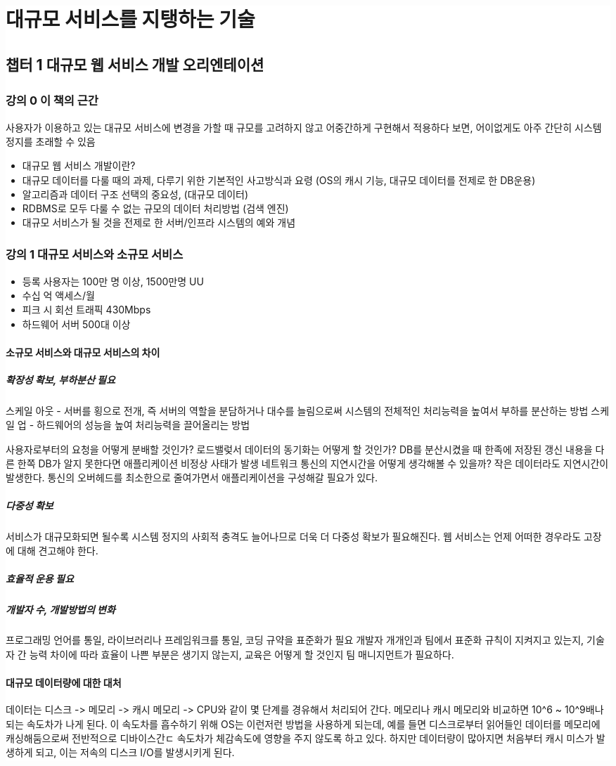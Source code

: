 # 대규모 서비스를 지탱하는 기술

## 챕터 1 대규모 웹 서비스 개발 오리엔테이션

### 강의 0 이 책의 근간

사용자가 이용하고 있는 대규모 서비스에 변경을 가할 때 규모를 고려하지 않고 어중간하게 구현해서 적용하다 보면, 어이없게도 아주 간단히 시스템 정지를 초래할 수 있음

- 대규모 웹 서비스 개발이란?
- 대규모 데이터를 다룰 때의 과제, 다루기 위한 기본적인 사고방식과 요령 (OS의 캐시 기능, 대규모 데이터를 전제로 한 DB운용)
- 알고리즘과 데이터 구조 선택의 중요성, (대규모 데이터)
- RDBMS로 모두 다룰 수 없는 규모의 데이터 처리방법 (검색 엔진)
- 대규모 서비스가 될 것을 전제로 한 서버/인프라 시스템의 예와 개념

### 강의 1 대규모 서비스와 소규모 서비스

- 등록 사용자는 100만 명 이상, 1500만명 UU
- 수십 억 액세스/월
- 피크 시 회선 트래픽 430Mbps
- 하드웨어 서버 500대 이상


#### 소규모 서비스와 대규모 서비스의 차이

##### 확장성 확보, 부하분산 필요

스케일 아웃 - 서버를 횡으로 전개, 즉 서버의 역할을 분담하거나 대수를 늘림으로써 시스템의 전체적인 처리능력을 높여서 부하를 분산하는 방법
스케일 업 - 하드웨어의 성능을 높여 처리능력을 끌어올리는 방법

사용자로부터의 요청을 어떻게 분배할 것인가? 로드밸렂서
데이터의 동기화는 어떻게 할 것인가? DB를 분산시켰을 때 한족에 저장된 갱신 내용을 다른 한쪽 DB가 알지 못한다면 애플리케이션 비정상 사태가 발생
네트워크 통신의 지연시간을 어떻게 생각해볼 수 있을까? 작은 데이터라도 지연시간이 발생한다. 통신의 오버헤드를 최소한으로 줄여가면서 애플리케이션을 구성해갈 필요가 있다.


##### 다중성 확보

서비스가 대규모화되면 될수록 시스템 정지의 사회적 충격도 늘어나므로 더욱 더 다중성 확보가 필요해진다.
웹 서비스는 언제 어떠한 경우라도 고장에 대해 견고해야 한다.

##### 효율적 운용 필요

##### 개발자 수, 개발방법의 변화

프로그래밍 언어를 통일, 라이브러리나 프레임워크를 통일, 코딩 규약을 표준화가 필요
개발자 개개인과 팀에서 표준화 규칙이 지켜지고 있는지, 기술자 간 능력 차이에 따라 효율이 나쁜 부분은 생기지 않는지, 교육은 어떻게 할 것인지 팀 매니지먼트가 필요하다.

#### 대규모 데이터량에 대한 대처

데이터는 디스크 -> 메모리 -> 캐시 메모리 -> CPU와 같이 몇 단계를 경유해서 처리되어 간다.
메모리나 캐시 메모리와 비교하면 10^6 ~ 10^9배나 되는 속도차가 나게 된다.
이 속도차를 흡수하기 위해 OS는 이런저런 방법을 사용하게 되는데, 예를 들면 디스크로부터 읽어들인 데이터를 메모리에 캐싱해둠으로써 전반적으로 디바이스간ㄷ 속도차가
체감속도에 영향을 주지 않도록 하고 있다.
하지만 데이터량이 많아지면 처음부터 캐시 미스가 발생하게 되고, 이는 저속의 디스크 I/O를 발생시키게 된다.
